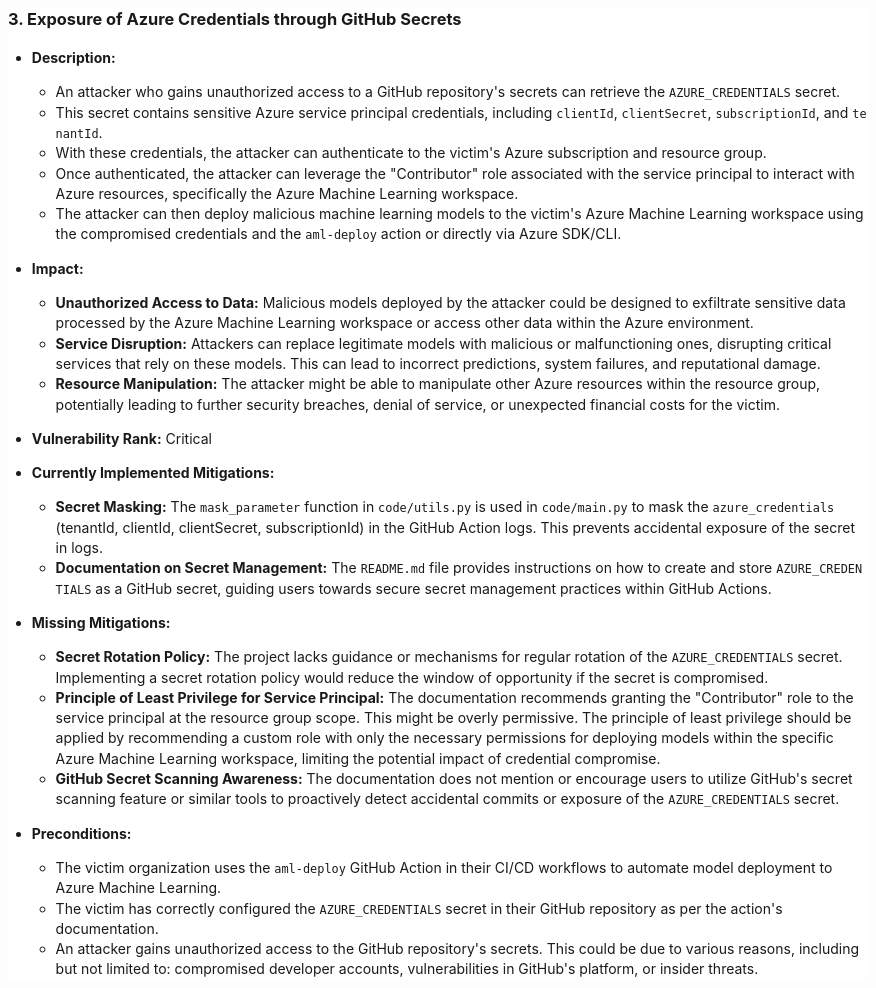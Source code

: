 ### 3. Exposure of Azure Credentials through GitHub Secrets

- **Description:**
    - An attacker who gains unauthorized access to a GitHub repository's secrets can retrieve the `AZURE_CREDENTIALS` secret.
    - This secret contains sensitive Azure service principal credentials, including `clientId`, `clientSecret`, `subscriptionId`, and `tenantId`.
    - With these credentials, the attacker can authenticate to the victim's Azure subscription and resource group.
    - Once authenticated, the attacker can leverage the "Contributor" role associated with the service principal to interact with Azure resources, specifically the Azure Machine Learning workspace.
    - The attacker can then deploy malicious machine learning models to the victim's Azure Machine Learning workspace using the compromised credentials and the `aml-deploy` action or directly via Azure SDK/CLI.

- **Impact:**
    - **Unauthorized Access to Data:** Malicious models deployed by the attacker could be designed to exfiltrate sensitive data processed by the Azure Machine Learning workspace or access other data within the Azure environment.
    - **Service Disruption:** Attackers can replace legitimate models with malicious or malfunctioning ones, disrupting critical services that rely on these models. This can lead to incorrect predictions, system failures, and reputational damage.
    - **Resource Manipulation:** The attacker might be able to manipulate other Azure resources within the resource group, potentially leading to further security breaches, denial of service, or unexpected financial costs for the victim.

- **Vulnerability Rank:** Critical

- **Currently Implemented Mitigations:**
    - **Secret Masking:** The `mask_parameter` function in `code/utils.py` is used in `code/main.py` to mask the `azure_credentials` (tenantId, clientId, clientSecret, subscriptionId) in the GitHub Action logs. This prevents accidental exposure of the secret in logs.
    - **Documentation on Secret Management:** The `README.md` file provides instructions on how to create and store `AZURE_CREDENTIALS` as a GitHub secret, guiding users towards secure secret management practices within GitHub Actions.

- **Missing Mitigations:**
    - **Secret Rotation Policy:** The project lacks guidance or mechanisms for regular rotation of the `AZURE_CREDENTIALS` secret. Implementing a secret rotation policy would reduce the window of opportunity if the secret is compromised.
    - **Principle of Least Privilege for Service Principal:** The documentation recommends granting the "Contributor" role to the service principal at the resource group scope. This might be overly permissive. The principle of least privilege should be applied by recommending a custom role with only the necessary permissions for deploying models within the specific Azure Machine Learning workspace, limiting the potential impact of credential compromise.
    - **GitHub Secret Scanning Awareness:** The documentation does not mention or encourage users to utilize GitHub's secret scanning feature or similar tools to proactively detect accidental commits or exposure of the `AZURE_CREDENTIALS` secret.

- **Preconditions:**
    - The victim organization uses the `aml-deploy` GitHub Action in their CI/CD workflows to automate model deployment to Azure Machine Learning.
    - The victim has correctly configured the `AZURE_CREDENTIALS` secret in their GitHub repository as per the action's documentation.
    - An attacker gains unauthorized access to the GitHub repository's secrets. This could be due to various reasons, including but not limited to: compromised developer accounts, vulnerabilities in GitHub's platform, or insider threats.
